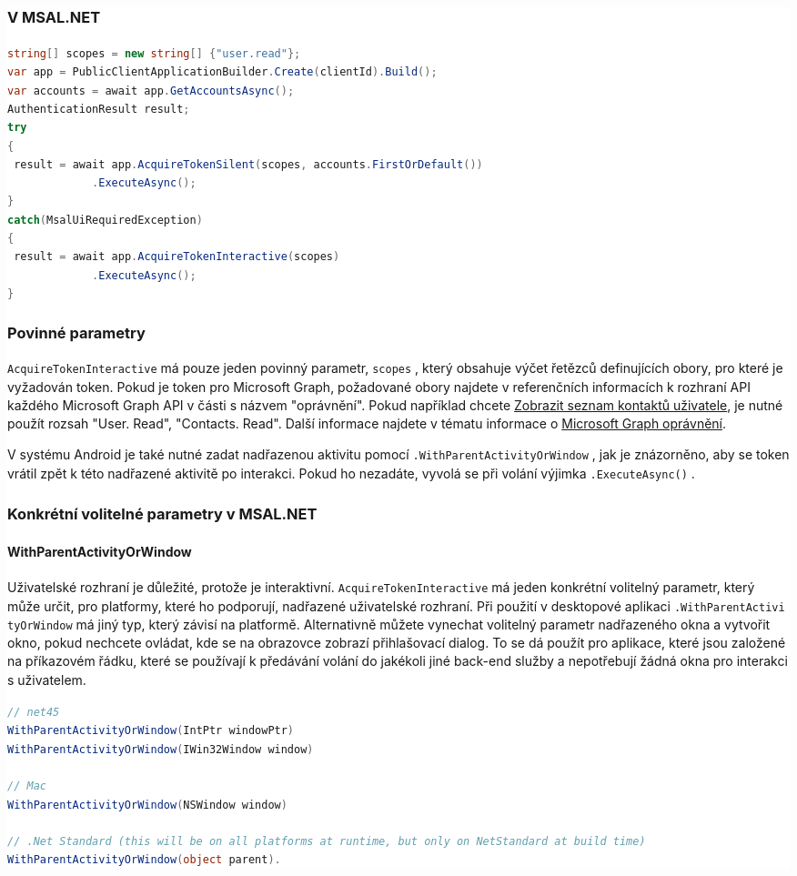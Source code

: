 ### <a name="in-msalnet"></a>V MSAL.NET

```csharp
string[] scopes = new string[] {"user.read"};
var app = PublicClientApplicationBuilder.Create(clientId).Build();
var accounts = await app.GetAccountsAsync();
AuthenticationResult result;
try
{
 result = await app.AcquireTokenSilent(scopes, accounts.FirstOrDefault())
             .ExecuteAsync();
}
catch(MsalUiRequiredException)
{
 result = await app.AcquireTokenInteractive(scopes)
             .ExecuteAsync();
}
```

### <a name="mandatory-parameters"></a>Povinné parametry

`AcquireTokenInteractive` má pouze jeden povinný parametr, ``scopes`` , který obsahuje výčet řetězců definujících obory, pro které je vyžadován token. Pokud je token pro Microsoft Graph, požadované obory najdete v referenčních informacích k rozhraní API každého Microsoft Graph API v části s názvem "oprávnění". Pokud například chcete [Zobrazit seznam kontaktů uživatele](/graph/api/user-list-contacts), je nutné použít rozsah "User. Read", "Contacts. Read". Další informace najdete v tématu informace o [Microsoft Graph oprávnění](/graph/permissions-reference).

V systému Android je také nutné zadat nadřazenou aktivitu pomocí `.WithParentActivityOrWindow` , jak je znázorněno, aby se token vrátil zpět k této nadřazené aktivitě po interakci. Pokud ho nezadáte, vyvolá se při volání výjimka `.ExecuteAsync()` .

### <a name="specific-optional-parameters-in-msalnet"></a>Konkrétní volitelné parametry v MSAL.NET

#### <a name="withparentactivityorwindow"></a>WithParentActivityOrWindow

Uživatelské rozhraní je důležité, protože je interaktivní. `AcquireTokenInteractive` má jeden konkrétní volitelný parametr, který může určit, pro platformy, které ho podporují, nadřazené uživatelské rozhraní. Při použití v desktopové aplikaci `.WithParentActivityOrWindow` má jiný typ, který závisí na platformě. Alternativně můžete vynechat volitelný parametr nadřazeného okna a vytvořit okno, pokud nechcete ovládat, kde se na obrazovce zobrazí přihlašovací dialog. To se dá použít pro aplikace, které jsou založené na příkazovém řádku, které se používají k předávání volání do jakékoli jiné back-end služby a nepotřebují žádná okna pro interakci s uživatelem.

```csharp
// net45
WithParentActivityOrWindow(IntPtr windowPtr)
WithParentActivityOrWindow(IWin32Window window)

// Mac
WithParentActivityOrWindow(NSWindow window)

// .Net Standard (this will be on all platforms at runtime, but only on NetStandard at build time)
WithParentActivityOrWindow(object parent).
```
